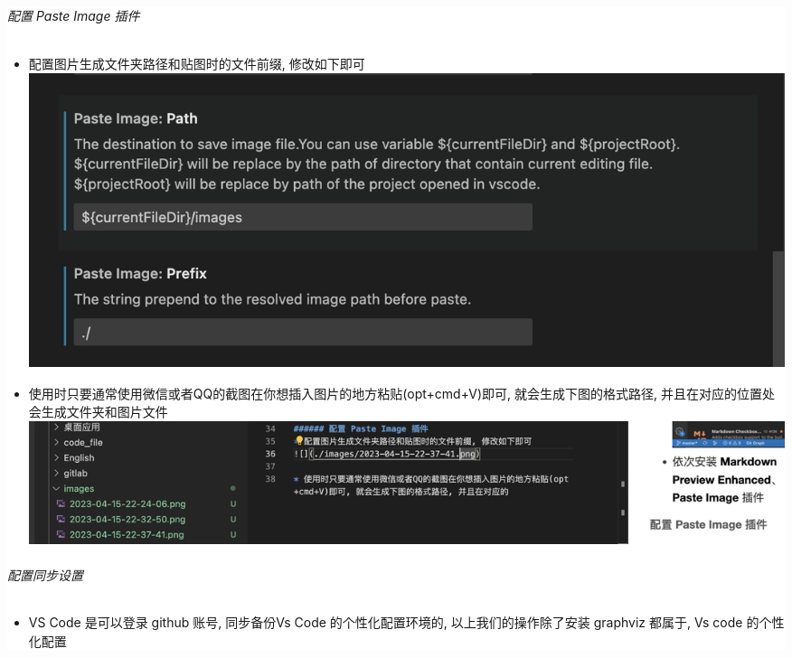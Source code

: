 ###### 配置 Paste Image 插件
* 配置图片生成文件夹路径和贴图时的文件前缀, 修改如下即可
![](./images/2023-04-15-22-37-41.png)

* 使用时只要通常使用微信或者QQ的截图在你想插入图片的地方粘贴(opt+cmd+V)即可, 就会生成下图的格式路径, 并且在对应的位置处会生成文件夹和图片文件
![](./images/2023-04-15-22-41-27.png)

###### 配置同步设置
* VS Code 是可以登录 github 账号, 同步备份Vs Code 的个性化配置环境的, 以上我们的操作除了安装 graphviz 都属于, Vs code 的个性化配置